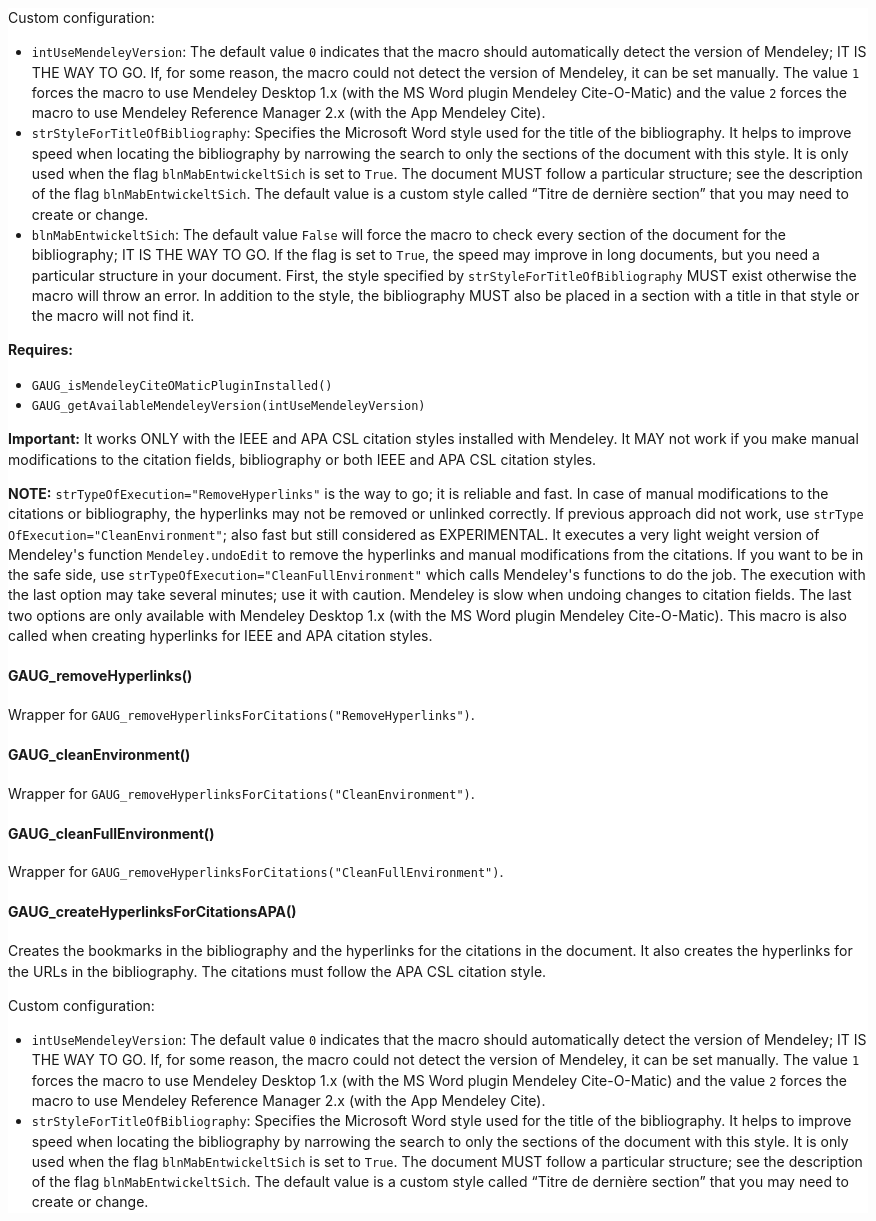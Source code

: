 Custom configuration:
* `intUseMendeleyVersion`: The default value `0` indicates that the macro should automatically detect the version of Mendeley; IT IS THE WAY TO GO. If, for some reason, the macro could not detect the version of Mendeley, it can be set manually. The value `1` forces the macro to use Mendeley Desktop 1.x (with the MS Word plugin Mendeley Cite-O-Matic) and the value `2` forces the macro to use Mendeley Reference Manager 2.x (with the App Mendeley Cite).
* `strStyleForTitleOfBibliography`: Specifies the Microsoft Word style used for the title of the bibliography. It helps to improve speed when locating the bibliography by narrowing the search to only the sections of the document with this style. It is only used when the flag `blnMabEntwickeltSich` is set to `True`. The document MUST follow a particular structure; see the description of the flag `blnMabEntwickeltSich`. The default value is a custom style called “Titre de dernière section” that you may need to create or change.
* `blnMabEntwickeltSich`: The default value `False` will force the macro to check every section of the document for the bibliography; IT IS THE WAY TO GO. If the flag is set to `True`, the speed may improve in long documents, but you need a particular structure in your document. First, the style specified by `strStyleForTitleOfBibliography` MUST exist otherwise the macro will throw an error. In addition to the style, the bibliography MUST also be placed in a section with a title in that style or the macro will not find it.

**Requires:**
* `GAUG_isMendeleyCiteOMaticPluginInstalled()`
* `GAUG_getAvailableMendeleyVersion(intUseMendeleyVersion)`

**Important:** It works ONLY with the IEEE and APA CSL citation styles installed with Mendeley. It MAY not work if you make manual modifications to the citation fields, bibliography or both IEEE and APA CSL citation styles.

**NOTE:** `strTypeOfExecution="RemoveHyperlinks"` is the way to go; it is reliable and fast. In case of manual modifications to the citations or bibliography, the hyperlinks may not be removed or unlinked correctly. If previous approach did not work, use `strTypeOfExecution="CleanEnvironment"`; also fast but still considered as EXPERIMENTAL. It executes a very light weight version of Mendeley's function `Mendeley.undoEdit` to remove the hyperlinks and manual modifications from the citations. If you want to be in the safe side, use `strTypeOfExecution="CleanFullEnvironment"` which calls Mendeley's functions to do the job. The execution with the last option may take several minutes; use it with caution. Mendeley is slow when undoing changes to citation fields. The last two options are only available with Mendeley Desktop 1.x (with the MS Word plugin Mendeley Cite-O-Matic). This macro is also called when creating hyperlinks for IEEE and APA citation styles.

#### GAUG_removeHyperlinks()
Wrapper for `GAUG_removeHyperlinksForCitations("RemoveHyperlinks")`.

#### GAUG_cleanEnvironment()
Wrapper for `GAUG_removeHyperlinksForCitations("CleanEnvironment")`.

#### GAUG_cleanFullEnvironment()
Wrapper for `GAUG_removeHyperlinksForCitations("CleanFullEnvironment")`.

#### GAUG_createHyperlinksForCitationsAPA()
Creates the bookmarks in the bibliography and the hyperlinks for the citations in the document. It also creates the hyperlinks for the URLs in the bibliography. The citations must follow the APA CSL citation style.

Custom configuration:
* `intUseMendeleyVersion`: The default value `0` indicates that the macro should automatically detect the version of Mendeley; IT IS THE WAY TO GO. If, for some reason, the macro could not detect the version of Mendeley, it can be set manually. The value `1` forces the macro to use Mendeley Desktop 1.x (with the MS Word plugin Mendeley Cite-O-Matic) and the value `2` forces the macro to use Mendeley Reference Manager 2.x (with the App Mendeley Cite).
* `strStyleForTitleOfBibliography`: Specifies the Microsoft Word style used for the title of the bibliography. It helps to improve speed when locating the bibliography by narrowing the search to only the sections of the document with this style. It is only used when the flag `blnMabEntwickeltSich` is set to `True`. The document MUST follow a particular structure; see the description of the flag `blnMabEntwickeltSich`. The default value is a custom style called “Titre de dernière section” that you may need to create or change.